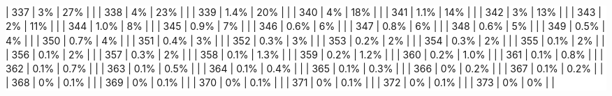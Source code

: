 | 337 | 3% | 27% |  |
| 338 | 4% | 23% |  |
| 339 | 1.4% | 20% |  |
| 340 | 4% | 18% |  |
| 341 | 1.1% | 14% |  |
| 342 | 3% | 13% |  |
| 343 | 2% | 11% |  |
| 344 | 1.0% | 8% |  |
| 345 | 0.9% | 7% |  |
| 346 | 0.6% | 6% |  |
| 347 | 0.8% | 6% |  |
| 348 | 0.6% | 5% |  |
| 349 | 0.5% | 4% |  |
| 350 | 0.7% | 4% |  |
| 351 | 0.4% | 3% |  |
| 352 | 0.3% | 3% |  |
| 353 | 0.2% | 2% |  |
| 354 | 0.3% | 2% |  |
| 355 | 0.1% | 2% |  |
| 356 | 0.1% | 2% |  |
| 357 | 0.3% | 2% |  |
| 358 | 0.1% | 1.3% |  |
| 359 | 0.2% | 1.2% |  |
| 360 | 0.2% | 1.0% |  |
| 361 | 0.1% | 0.8% |  |
| 362 | 0.1% | 0.7% |  |
| 363 | 0.1% | 0.5% |  |
| 364 | 0.1% | 0.4% |  |
| 365 | 0.1% | 0.3% |  |
| 366 | 0% | 0.2% |  |
| 367 | 0.1% | 0.2% |  |
| 368 | 0% | 0.1% |  |
| 369 | 0% | 0.1% |  |
| 370 | 0% | 0.1% |  |
| 371 | 0% | 0.1% |  |
| 372 | 0% | 0.1% |  |
| 373 | 0% | 0% |  |